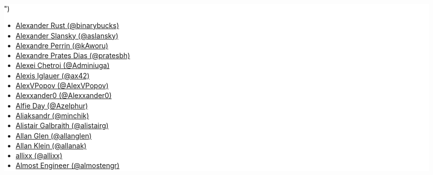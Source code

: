 ")
- [Alexander Rust (@binarybucks)](https://github.com/binarybucks "1 total commits to the home-assistant organization:
1 commit to home-assistant
")
- [Alexander Slansky (@aslansky)](https://github.com/aslansky "1 total commits to the home-assistant organization:
1 commit to home-assistant.io
")
- [Alexandre Perrin (@kAworu)](https://github.com/kAworu "4 total commits to the home-assistant organization:
4 commits to home-assistant.io
")
- [Alexandre Prates Dias (@pratesbh)](https://github.com/pratesbh "1 total commits to the home-assistant organization:
1 commit to home-assistant.io
")
- [Alexei Chetroi (@Adminiuga)](https://github.com/Adminiuga "24 total commits to the home-assistant organization:
23 commits to home-assistant
1 commit to home-assistant-polymer
")
- [Alexis Iglauer (@ax42)](https://github.com/ax42 "4 total commits to the home-assistant organization:
4 commits to home-assistant.io
")
- [AlexVPopov (@AlexVPopov)](https://github.com/AlexVPopov "1 total commits to the home-assistant organization:
1 commit to home-assistant.io
")
- [Alexxander0 (@Alexxander0)](https://github.com/Alexxander0 "3 total commits to the home-assistant organization:
2 commits to home-assistant.io
1 commit to home-assistant
")
- [Alfie Day (@Azelphur)](https://github.com/Azelphur "12 total commits to the home-assistant organization:
12 commits to home-assistant
")
- [Aliaksandr (@minchik)](https://github.com/minchik "7 total commits to the home-assistant organization:
3 commits to home-assistant.io
2 commits to appdaemon
2 commits to home-assistant
")
- [Alistair Galbraith (@alistairg)](https://github.com/alistairg "2 total commits to the home-assistant organization:
2 commits to home-assistant
")
- [Allan Glen (@allanglen)](https://github.com/allanglen "1 total commits to the home-assistant organization:
1 commit to home-assistant
")
- [Allan Klein (@allanak)](https://github.com/allanak "1 total commits to the home-assistant organization:
1 commit to home-assistant.io
")
- [allixx (@allixx)](https://github.com/allixx "1 total commits to the home-assistant organization:
1 commit to dehydrated
")
- [Almost Engineer (@almostengr)](https://github.com/almostengr "1 total commits to the home-assistant organization:
1 commit to home-assistant.io
")